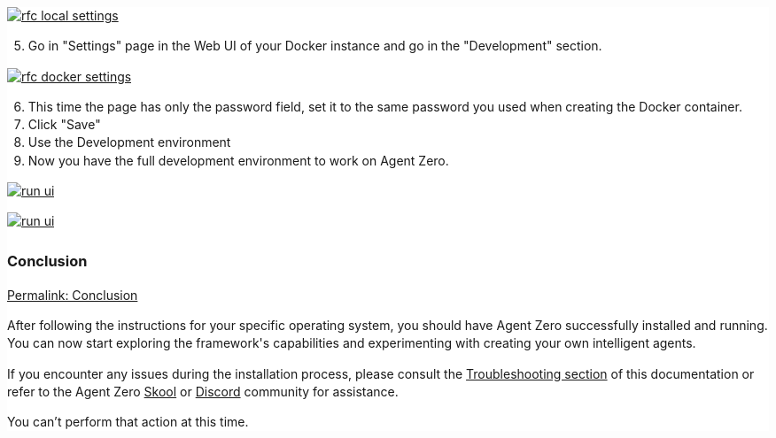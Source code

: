 [![rfc local settings](https://github.com/frdel/agent-zero/raw/main/docs/res/setup/9-rfc-devpage-on-local-sbs-1.png)](https://github.com/frdel/agent-zero/blob/main/docs/res/setup/9-rfc-devpage-on-local-sbs-1.png)

5. Go in "Settings" page in the Web UI of your Docker instance and go in the "Development" section.

[![rfc docker settings](https://github.com/frdel/agent-zero/raw/main/docs/res/setup/9-rfc-devpage-on-docker-instance-1.png)](https://github.com/frdel/agent-zero/blob/main/docs/res/setup/9-rfc-devpage-on-docker-instance-1.png)

6. This time the page has only the password field, set it to the same password you used when creating the Docker container.
7. Click "Save"
8. Use the Development environment
9. Now you have the full development environment to work on Agent Zero.

[![run ui](https://github.com/frdel/agent-zero/raw/main/docs/res/setup/image-22-1.png)](https://github.com/frdel/agent-zero/blob/main/docs/res/setup/image-22-1.png)

[![run ui](https://github.com/frdel/agent-zero/raw/main/docs/res/setup/image-23-1.png)](https://github.com/frdel/agent-zero/blob/main/docs/res/setup/image-23-1.png)

### Conclusion

[Permalink: Conclusion](https://github.com/frdel/agent-zero/blob/main/docs/installation.md#conclusion)

After following the instructions for your specific operating system, you should have Agent Zero successfully installed and running. You can now start exploring the framework's capabilities and experimenting with creating your own intelligent agents.

If you encounter any issues during the installation process, please consult the [Troubleshooting section](https://github.com/frdel/agent-zero/blob/main/docs/troubleshooting.md) of this documentation or refer to the Agent Zero [Skool](https://www.skool.com/agent-zero) or [Discord](https://discord.gg/Z2tun2N3) community for assistance.

You can’t perform that action at this time.
